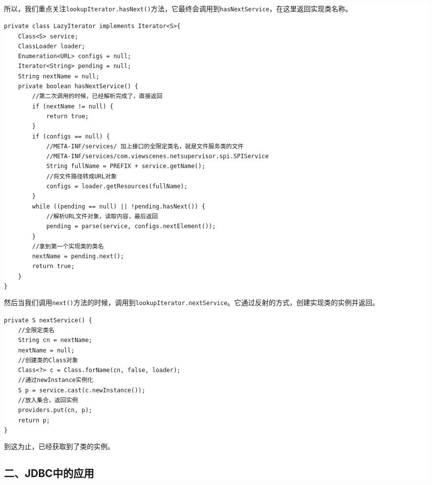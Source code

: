 所以，我们重点关注`lookupIterator.hasNext()`方法，它最终会调用到`hasNextService`，在这里返回实现类名称。

```
private class LazyIterator implements Iterator<S>{
    Class<S> service;
    ClassLoader loader;
    Enumeration<URL> configs = null;
    Iterator<String> pending = null;
    String nextName = null;	
    private boolean hasNextService() {
    	//第二次调用的时候，已经解析完成了，直接返回
    	if (nextName != null) {
    	    return true;
    	}
    	if (configs == null) {
    	    //META-INF/services/ 加上接口的全限定类名，就是文件服务类的文件
    	    //META-INF/services/com.viewscenes.netsupervisor.spi.SPIService
    	    String fullName = PREFIX + service.getName();
    	    //将文件路径转成URL对象
    	    configs = loader.getResources(fullName);
    	}
    	while ((pending == null) || !pending.hasNext()) {
    	    //解析URL文件对象，读取内容，最后返回
    	    pending = parse(service, configs.nextElement());
    	}
    	//拿到第一个实现类的类名
    	nextName = pending.next();
    	return true;
    }
}

```

然后当我们调用`next()`方法的时候，调用到`lookupIterator.nextService`。它通过反射的方式，创建实现类的实例并返回。

```
private S nextService() {
    //全限定类名
    String cn = nextName;
    nextName = null;
    //创建类的Class对象
    Class<?> c = Class.forName(cn, false, loader);
    //通过newInstance实例化
    S p = service.cast(c.newInstance());
    //放入集合，返回实例
    providers.put(cn, p);
    return p; 
}

```

到这为止，已经获取到了类的实例。

## 二、JDBC中的应用
